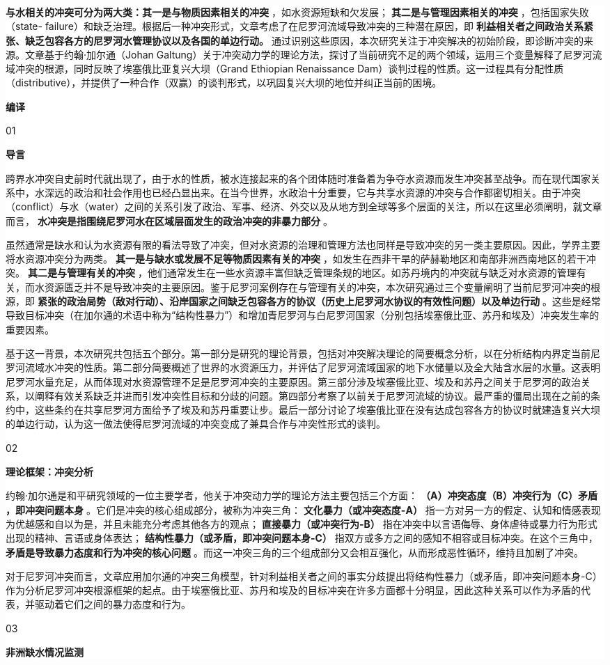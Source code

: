  **与水相关的冲突可分为两大类：其一是与物质因素相关的冲突** ，如水资源短缺和欠发展； **其二是与管理因素相关的冲突** ，包括国家失败（state-
failure）和缺乏治理。根据后一种冲突形式，文章考虑了在尼罗河流域导致冲突的三种潜在原因，即
**利益相关者之间政治关系紧张、缺乏包容各方的尼罗河水管理协议以及各国的单边行动。**
通过识别这些原因，本次研究关注于冲突解决的初始阶段，即诊断冲突的来源。文章基于约翰·加尔通（Johan
Galtung）关于冲突动力学的理论方法，探讨了当前研究不足的两个领域，运用三个变量解释了尼罗河流域冲突的根源，同时反映了埃塞俄比亚复兴大坝（Grand
Ethiopian Renaissance
Dam）谈判过程的性质。这一过程具有分配性质（distributive），并提供了一种合作（双赢）的谈判形式，以巩固复兴大坝的地位并纠正当前的困境。

  

 **编译**

  

01

 **导言**

  

跨界水冲突自史前时代就出现了，由于水的性质，被水连接起来的各个团体随时准备着为争夺水资源而发生冲突甚至战争。而在现代国家关系中，水深远的政治和社会作用也已经凸显出来。在当今世界，水政治十分重要，它与共享水资源的冲突与合作都密切相关。由于冲突（conflict）与水（water）之间的关系引发了政治、军事、经济、外交以及从地方到全球等多个层面的关注，所以在这里必须阐明，就文章而言，
**水冲突是指围绕尼罗河水在区域层面发生的政治冲突的非暴力部分** 。

  

虽然通常是缺水和认为水资源有限的看法导致了冲突，但对水资源的治理和管理方法也同样是导致冲突的另一类主要原因。因此，学界主要将水资源冲突分为两类。
**其一是与缺水或发展不足等物质因素有关的冲突** ，如发生在西非干旱的萨赫勒地区和南部非洲西南地区的若干冲突。 **其二是与管理有关的冲突**
，他们通常发生在一些水资源丰富但缺乏管理条规的地区。如苏丹境内的冲突就与缺乏对水资源的管理有关，而水资源匮乏并不是导致冲突的主要原因。鉴于尼罗河案例存在与管理有关的冲突，本次研究通过三个变量阐明了当前尼罗河冲突的根源，即
**紧张的政治局势（敌对行动）、沿岸国家之间缺乏包容各方的协议（历史上尼罗河水协议的有效性问题）以及单边行动**
。这些是经常导致目标冲突（在加尔通的术语中称为“结构性暴力”）和增加青尼罗河与白尼罗河国家（分别包括埃塞俄比亚、苏丹和埃及）冲突发生率的重要因素。

  

基于这一背景，本次研究共包括五个部分。第一部分是研究的理论背景，包括对冲突解决理论的简要概念分析，以在分析结构内界定当前尼罗河流域水冲突的性质。第二部分简要概述了世界的水资源压力，并评估了尼罗河流域国家的地下水储量以及全大陆含水层的水量。这表明尼罗河水量充足，从而体现对水资源管理不足是尼罗河冲突的主要原因。第三部分涉及埃塞俄比亚、埃及和苏丹之间关于尼罗河的政治关系，以阐释有效关系缺乏并进而引发冲突性目标和分歧的问题。第四部分考察了以前关于尼罗河流域的协议。最严重的僵局出现在之前的条约中，这些条约在共享尼罗河方面给予了埃及和苏丹重要让步。最后一部分讨论了埃塞俄比亚在没有达成包容各方的协议时就建造复兴大坝的单边行动，认为这一做法使得尼罗河流域的冲突变成了兼具合作与冲突性形式的谈判。

  

02

 **理论框架：冲突分析**

  

约翰·加尔通是和平研究领域的一位主要学者，他关于冲突动力学的理论方法主要包括三个方面： **（A）冲突态度（B）冲突行为（C）矛盾**
**，即冲突问题本身** 。它们是冲突的核心组成部分，被称为冲突三角： **文化暴力（或冲突态度-A）**
指一方对另一方的假定、认知和情感表现为优越感和自以为是，并且未能充分考虑其他各方的观点； **直接暴力（或冲突行为-B）**
指在冲突中以言语侮辱、身体虐待或暴力行为形式出现的精神、言语或身体表达； **结构性暴力（或矛盾，即冲突问题本身-C）**
指双方或多方之间的感知不相容或目标冲突。在这个三角中， **矛盾是导致暴力态度和行为冲突的核心问题**
。而这一冲突三角的三个组成部分又会相互强化，从而形成恶性循环，维持且加剧了冲突。

  

对于尼罗河冲突而言，文章应用加尔通的冲突三角模型，针对利益相关者之间的事实分歧提出将结构性暴力（或矛盾，即冲突问题本身-C）作为分析尼罗河冲突根源框架的起点。由于埃塞俄比亚、苏丹和埃及的目标冲突在许多方面都十分明显，因此这种关系可以作为矛盾的代表，并驱动着它们之间的暴力态度和行为。

  

03

 **非洲缺水情况监测**
